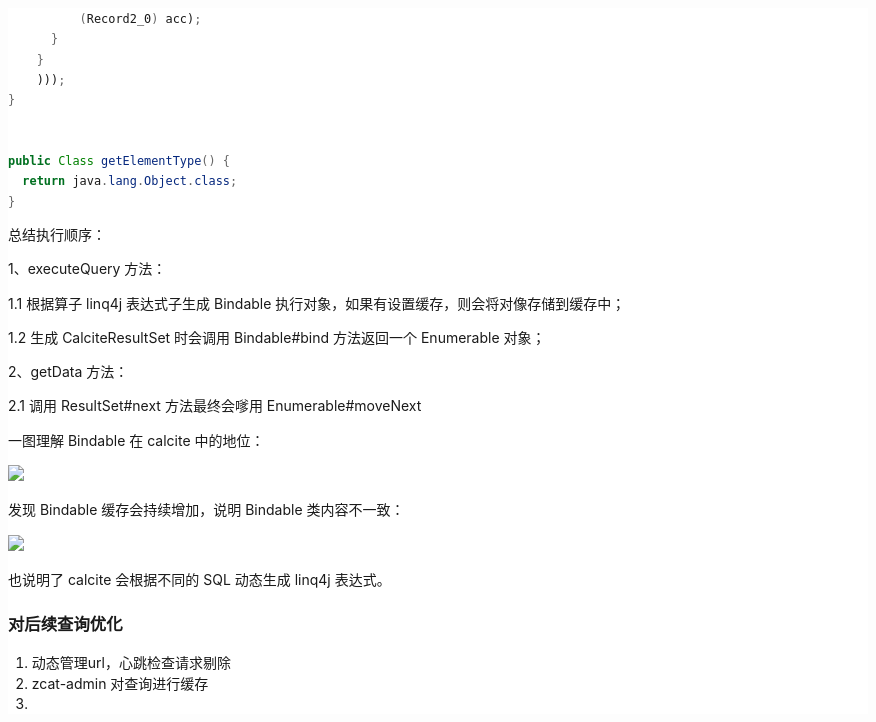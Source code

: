 ```java
          (Record2_0) acc);
      }
    }
    )));
}


public Class getElementType() {
  return java.lang.Object.class;
}
```



总结执行顺序：

1、executeQuery 方法：

 1.1 根据算子 linq4j 表达式子生成 Bindable 执行对象，如果有设置缓存，则会将对像存储到缓存中；

 1.2 生成 CalciteResultSet 时会调用 Bindable#bind 方法返回一个 Enumerable 对象；

2、getData 方法：

 2.1 调用 ResultSet#next 方法最终会嗲用 Enumerable#moveNext



一图理解 Bindable 在 calcite 中的地位：

![](https://gitee.com/objcoding/md-picture/raw/master/img/20200724131222.png)



发现 Bindable 缓存会持续增加，说明 Bindable 类内容不一致：

![](https://gitee.com/objcoding/md-picture/raw/master/img/20200723231848.png)

也说明了 calcite 会根据不同的 SQL 动态生成 linq4j 表达式。



### 对后续查询优化

1. 动态管理url，心跳检查请求剔除
2. zcat-admin 对查询进行缓存
3. 

